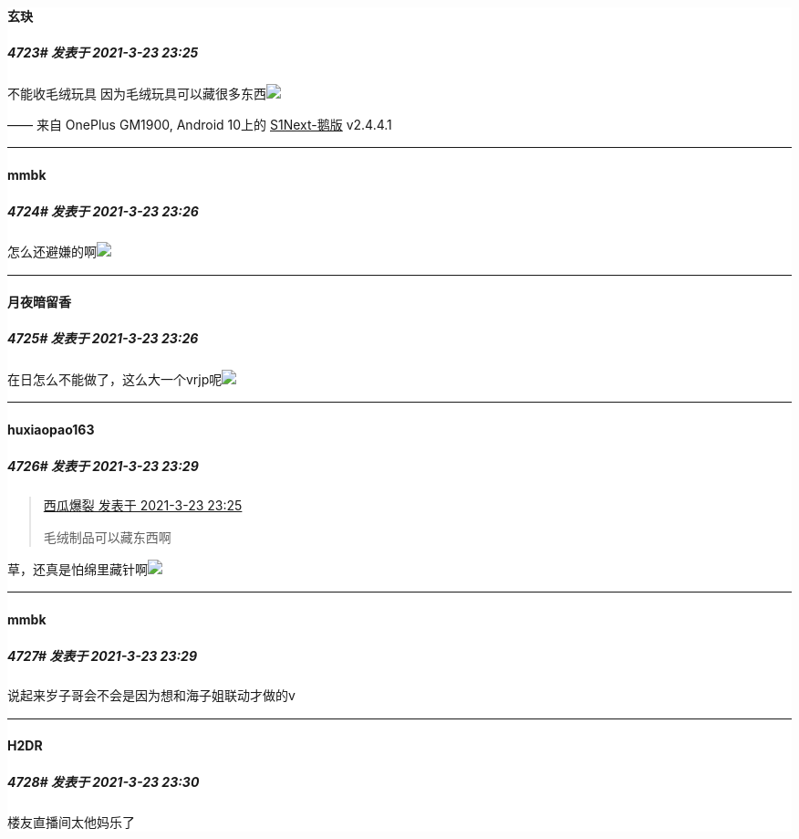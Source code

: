 ####  玄玦  
##### 4723#       发表于 2021-3-23 23:25


不能收毛绒玩具 因为毛绒玩具可以藏很多东西<img src="https://static.saraba1st.com/image/smiley/face2017/005.png" referrerpolicy="no-referrer">

—— 来自 OnePlus GM1900, Android 10上的 [S1Next-鹅版](https://github.com/ykrank/S1-Next/releases) v2.4.4.1


-----

####  mmbk  
##### 4724#       发表于 2021-3-23 23:26


怎么还避嫌的啊<img src="https://static.saraba1st.com/image/smiley/face2017/065.png" referrerpolicy="no-referrer">


-----

####  月夜暗留香  
##### 4725#       发表于 2021-3-23 23:26


在日怎么不能做了，这么大一个vrjp呢<img src="https://static.saraba1st.com/image/smiley/face2017/067.png" referrerpolicy="no-referrer">


-----

####  huxiaopao163  
##### 4726#       发表于 2021-3-23 23:29


<blockquote><a href="httphttps://bbs.saraba1st.com/2b/forum.php?mod=redirect&amp;goto=findpost&amp;pid=50714311&amp;ptid=1991884" target="_blank">西瓜爆裂 发表于 2021-3-23 23:25</a>

毛绒制品可以藏东西啊</blockquote>
草，还真是怕绵里藏针啊<img src="https://static.saraba1st.com/image/smiley/face2017/068.png" referrerpolicy="no-referrer">


-----

####  mmbk  
##### 4727#       发表于 2021-3-23 23:29


说起来岁子哥会不会是因为想和海子姐联动才做的v


-----

####  H2DR  
##### 4728#       发表于 2021-3-23 23:30


楼友直播间太他妈乐了
